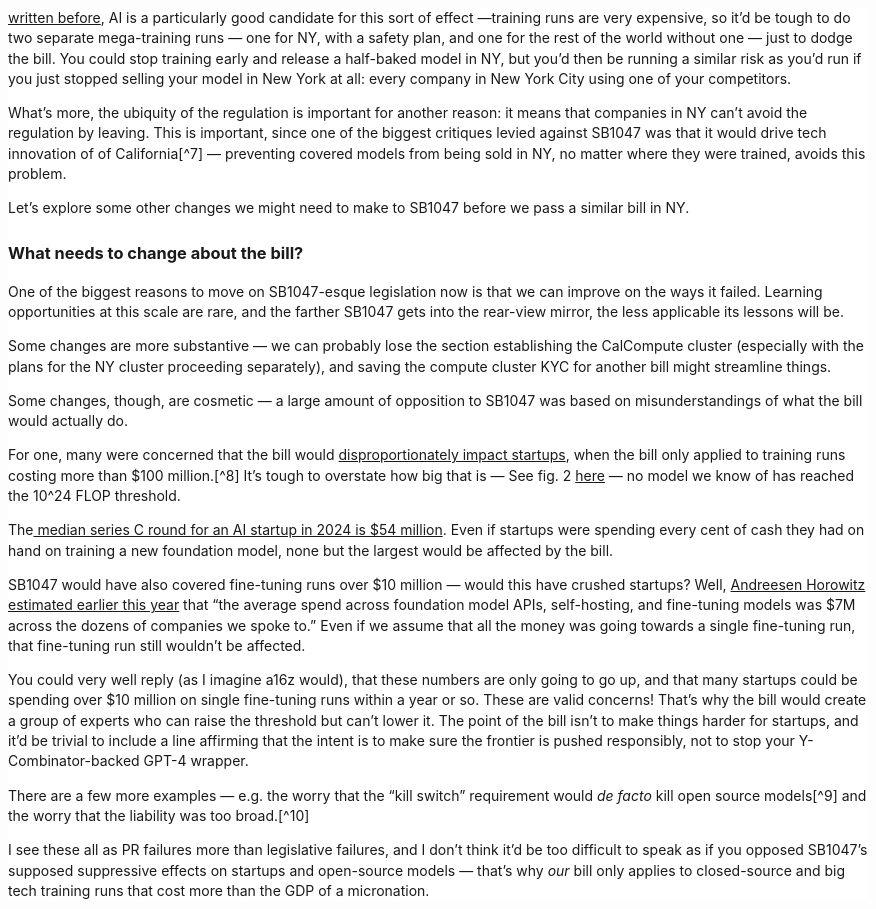 [written before](../AI-CA-Effect-2022.pdf), AI is a particularly good candidate for this sort of effect —training runs are very expensive, so it’d be tough to do two separate mega-training runs — one for NY, with a safety plan, and one for the rest of the world without one — just to dodge the bill. You could stop training early and release a half-baked model in NY, but you’d then be running a similar risk as you’d run if you just stopped selling your model in New York at all: every company in New York City using one of your competitors.

What’s more, the ubiquity of the regulation is important for another reason: it means that companies in NY can’t avoid the regulation by leaving. This is important, since one of the biggest critiques levied against SB1047 was that it would drive tech innovation of of California[^7] — preventing covered models from being sold in NY, no matter where they were trained, avoids this problem. 

Let’s explore some other changes we might need to make to SB1047 before we pass a similar bill in NY.


### What needs to change about the bill?

One of the biggest reasons to move on SB1047-esque legislation now is that we can improve on the ways it failed. Learning opportunities at this scale are rare, and the farther SB1047 gets into the rear-view mirror, the less applicable its lessons will be.

Some changes are more substantive — we can probably lose the section establishing the CalCompute cluster (especially with the plans for the NY cluster proceeding separately), and saving the compute cluster KYC for another bill might streamline things. 

Some changes, though, are cosmetic — a large amount of opposition to SB1047 was based on misunderstandings of what the bill would actually do.

For one, many were concerned that the bill would [disproportionately impact startups](https://static.politico.com/95/0a/a317efe44616af436ce6a4f32647/founder-led-statement-on-sb1047-june-20-2024-2.pdf), when the bill only applied to training runs costing more than $100 million.[^8] It’s tough to overstate how big that is — See fig. 2 [here](https://epochai.org/blog/training-compute-of-frontier-ai-models-grows-by-4-5x-per-year) — no model we know of has reached the 10^24 FLOP threshold.

The[ median series C round for an AI startup in 2024 is $54 million](https://aventis-advisors.com/ai-valuation-multiples/). Even if startups were spending every cent of cash they had on hand on training a new foundation model, none but the largest would be affected by the bill.

SB1047 would have also covered fine-tuning runs over $10 million — would this have crushed startups? Well, [Andreesen Horowitz estimated earlier this year](https://a16z.com/generative-ai-enterprise-2024/) that “the average spend across foundation model APIs, self-hosting, and fine-tuning models was $7M across the dozens of companies we spoke to.” Even if we assume that all the money was going towards a single fine-tuning run, that fine-tuning run still wouldn’t be affected. 

You could very well reply (as I imagine a16z would), that these numbers are only going to go up, and that many startups could be spending over $10 million on single fine-tuning runs within a year or so. These are valid concerns! That’s why the bill would create a group of experts who can raise the threshold but can’t lower it. The point of the bill isn’t to make things harder for startups, and it’d be trivial to include a line affirming that the intent is to make sure the frontier is pushed responsibly, not to stop your Y-Combinator-backed GPT-4 wrapper.

There are a few more examples — e.g. the worry that the “kill switch” requirement would *de facto* kill open source models[^9] and the worry that the liability was too broad.[^10] 

I see these all as PR failures more than legislative failures, and I don’t think it’d be too difficult to speak as if you opposed SB1047’s supposed suppressive effects on startups and open-source models — that’s why *our* bill only applies to closed-source and big tech training runs that cost more than the GDP of a micronation. 
